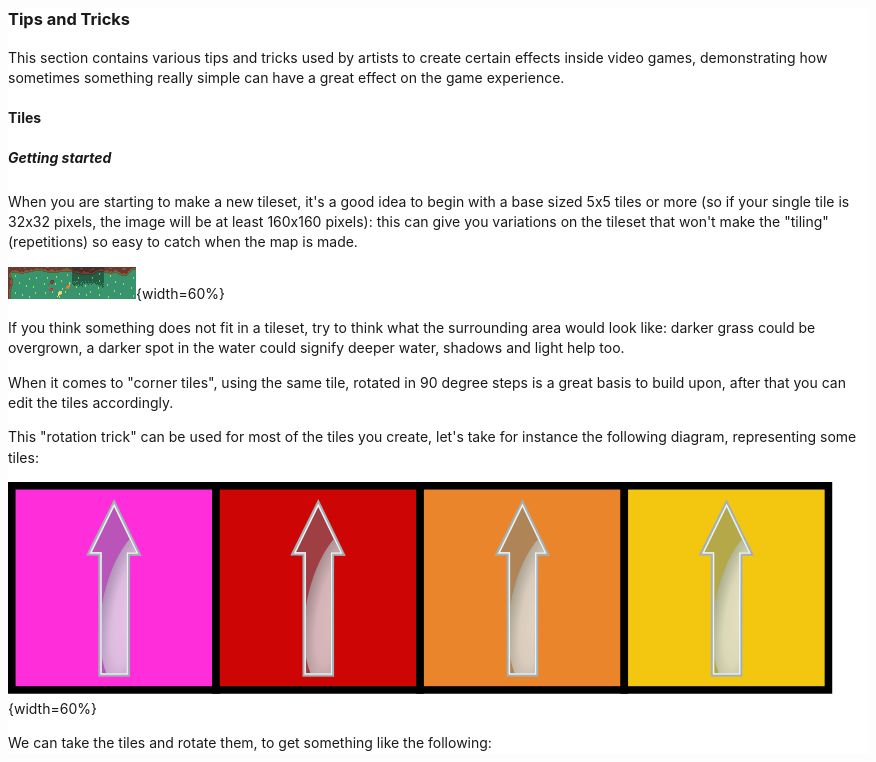 ### Tips and Tricks

This section contains various tips and tricks used by artists to create certain effects inside video games, demonstrating how sometimes something really simple can have a great effect on the game experience.

#### Tiles

##### Getting started

When you are starting to make a new tileset, it's a good idea to begin with a base sized 5x5 tiles or more (so if your single tile is 32x32 pixels, the image will be at least 160x160 pixels): this can give you variations on the tileset that won't make the "tiling" (repetitions) so easy to catch when the map is made.

![Example of tile "alternatives"](./images/resources/tile_alternatives.png){width=60%}

If you think something does not fit in a tileset, try to think what the surrounding area would look like: darker grass could be overgrown, a darker spot in the water could signify deeper water, shadows and light help too.

When it comes to "corner tiles", using the same tile, rotated in 90 degree steps is a great basis to build upon, after that you can edit the tiles accordingly.

This "rotation trick" can be used for most of the tiles you create, let's take for instance the following diagram, representing some tiles:

![Tile "Rotation Trick" (1/3)](./images/resources/tile_rotation_diagram_1.svg){width=60%}

We can take the tiles and rotate them, to get something like the following:

